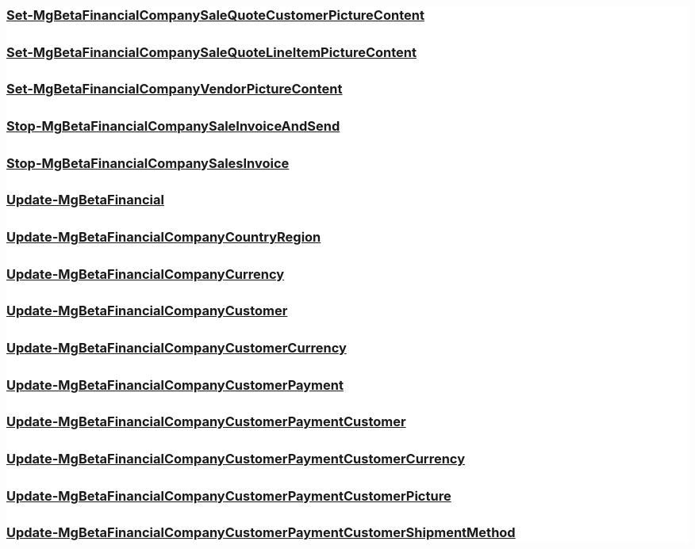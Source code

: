 ### [Set-MgBetaFinancialCompanySaleQuoteCustomerPictureContent](Set-MgBetaFinancialCompanySaleQuoteCustomerPictureContent.md)

### [Set-MgBetaFinancialCompanySaleQuoteLineItemPictureContent](Set-MgBetaFinancialCompanySaleQuoteLineItemPictureContent.md)

### [Set-MgBetaFinancialCompanyVendorPictureContent](Set-MgBetaFinancialCompanyVendorPictureContent.md)

### [Stop-MgBetaFinancialCompanySaleInvoiceAndSend](Stop-MgBetaFinancialCompanySaleInvoiceAndSend.md)

### [Stop-MgBetaFinancialCompanySalesInvoice](Stop-MgBetaFinancialCompanySalesInvoice.md)

### [Update-MgBetaFinancial](Update-MgBetaFinancial.md)

### [Update-MgBetaFinancialCompanyCountryRegion](Update-MgBetaFinancialCompanyCountryRegion.md)

### [Update-MgBetaFinancialCompanyCurrency](Update-MgBetaFinancialCompanyCurrency.md)

### [Update-MgBetaFinancialCompanyCustomer](Update-MgBetaFinancialCompanyCustomer.md)

### [Update-MgBetaFinancialCompanyCustomerCurrency](Update-MgBetaFinancialCompanyCustomerCurrency.md)

### [Update-MgBetaFinancialCompanyCustomerPayment](Update-MgBetaFinancialCompanyCustomerPayment.md)

### [Update-MgBetaFinancialCompanyCustomerPaymentCustomer](Update-MgBetaFinancialCompanyCustomerPaymentCustomer.md)

### [Update-MgBetaFinancialCompanyCustomerPaymentCustomerCurrency](Update-MgBetaFinancialCompanyCustomerPaymentCustomerCurrency.md)

### [Update-MgBetaFinancialCompanyCustomerPaymentCustomerPicture](Update-MgBetaFinancialCompanyCustomerPaymentCustomerPicture.md)

### [Update-MgBetaFinancialCompanyCustomerPaymentCustomerShipmentMethod](Update-MgBetaFinancialCompanyCustomerPaymentCustomerShipmentMethod.md)
